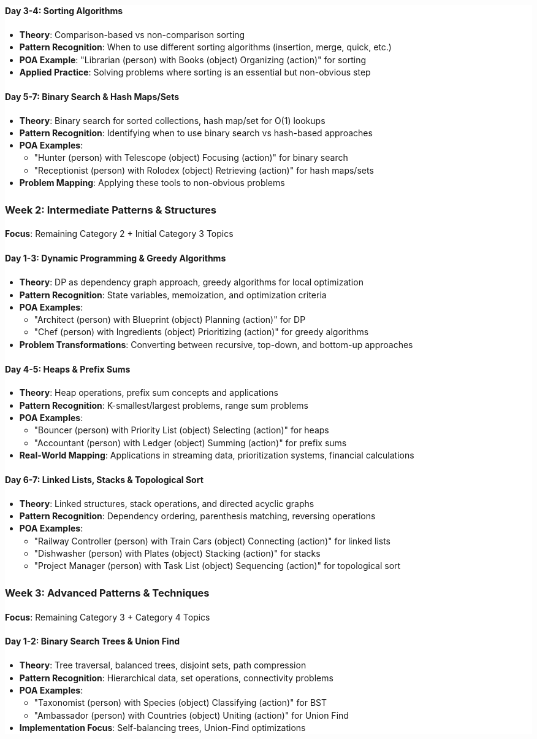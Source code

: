 #### Day 3-4: Sorting Algorithms
- **Theory**: Comparison-based vs non-comparison sorting
- **Pattern Recognition**: When to use different sorting algorithms (insertion, merge, quick, etc.)
- **POA Example**: "Librarian (person) with Books (object) Organizing (action)" for sorting
- **Applied Practice**: Solving problems where sorting is an essential but non-obvious step

#### Day 5-7: Binary Search & Hash Maps/Sets
- **Theory**: Binary search for sorted collections, hash map/set for O(1) lookups
- **Pattern Recognition**: Identifying when to use binary search vs hash-based approaches
- **POA Examples**: 
  - "Hunter (person) with Telescope (object) Focusing (action)" for binary search
  - "Receptionist (person) with Rolodex (object) Retrieving (action)" for hash maps/sets
- **Problem Mapping**: Applying these tools to non-obvious problems

### Week 2: Intermediate Patterns & Structures

**Focus**: Remaining Category 2 + Initial Category 3 Topics

#### Day 1-3: Dynamic Programming & Greedy Algorithms
- **Theory**: DP as dependency graph approach, greedy algorithms for local optimization
- **Pattern Recognition**: State variables, memoization, and optimization criteria
- **POA Examples**:
  - "Architect (person) with Blueprint (object) Planning (action)" for DP
  - "Chef (person) with Ingredients (object) Prioritizing (action)" for greedy algorithms
- **Problem Transformations**: Converting between recursive, top-down, and bottom-up approaches

#### Day 4-5: Heaps & Prefix Sums
- **Theory**: Heap operations, prefix sum concepts and applications
- **Pattern Recognition**: K-smallest/largest problems, range sum problems
- **POA Examples**:
  - "Bouncer (person) with Priority List (object) Selecting (action)" for heaps
  - "Accountant (person) with Ledger (object) Summing (action)" for prefix sums
- **Real-World Mapping**: Applications in streaming data, prioritization systems, financial calculations

#### Day 6-7: Linked Lists, Stacks & Topological Sort
- **Theory**: Linked structures, stack operations, and directed acyclic graphs
- **Pattern Recognition**: Dependency ordering, parenthesis matching, reversing operations
- **POA Examples**:
  - "Railway Controller (person) with Train Cars (object) Connecting (action)" for linked lists
  - "Dishwasher (person) with Plates (object) Stacking (action)" for stacks
  - "Project Manager (person) with Task List (object) Sequencing (action)" for topological sort

### Week 3: Advanced Patterns & Techniques

**Focus**: Remaining Category 3 + Category 4 Topics

#### Day 1-2: Binary Search Trees & Union Find
- **Theory**: Tree traversal, balanced trees, disjoint sets, path compression
- **Pattern Recognition**: Hierarchical data, set operations, connectivity problems
- **POA Examples**:
  - "Taxonomist (person) with Species (object) Classifying (action)" for BST
  - "Ambassador (person) with Countries (object) Uniting (action)" for Union Find
- **Implementation Focus**: Self-balancing trees, Union-Find optimizations
